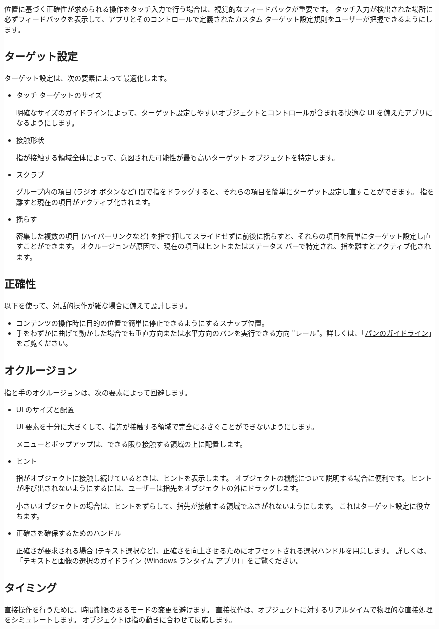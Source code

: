 位置に基づく正確性が求められる操作をタッチ入力で行う場合は、視覚的なフィードバックが重要です。 タッチ入力が検出された場所に必ずフィードバックを表示して、アプリとそのコントロールで定義されたカスタム ターゲット設定規則をユーザーが把握できるようにします。


## <a name="targeting"></a>ターゲット設定

ターゲット設定は、次の要素によって最適化します。

-   タッチ ターゲットのサイズ

    明確なサイズのガイドラインによって、ターゲット設定しやすいオブジェクトとコントロールが含まれる快適な UI を備えたアプリになるようにします。

-   接触形状

    指が接触する領域全体によって、意図された可能性が最も高いターゲット オブジェクトを特定します。

-   スクラブ

    グループ内の項目 (ラジオ ボタンなど) 間で指をドラッグすると、それらの項目を簡単にターゲット設定し直すことができます。 指を離すと現在の項目がアクティブ化されます。

-   揺らす

    密集した複数の項目 (ハイパーリンクなど) を指で押してスライドせずに前後に揺らすと、それらの項目を簡単にターゲット設定し直すことができます。 オクルージョンが原因で、現在の項目はヒントまたはステータス バーで特定され、指を離すとアクティブ化されます。

## <a name="accuracy"></a>正確性

以下を使って、対話的操作が雑な場合に備えて設計します。

-   コンテンツの操作時に目的の位置で簡単に停止できるようにするスナップ位置。
-   手をわずかに曲げて動かした場合でも垂直方向または水平方向のパンを実行できる方向 "レール"。詳しくは、「[パンのガイドライン](guidelines-for-panning.md)」をご覧ください。

## <a name="occlusion"></a>オクルージョン

指と手のオクルージョンは、次の要素によって回避します。

-   UI のサイズと配置

    UI 要素を十分に大きくして、指先が接触する領域で完全にふさぐことができないようにします。

    メニューとポップアップは、できる限り接触する領域の上に配置します。

-   ヒント

    指がオブジェクトに接触し続けているときは、ヒントを表示します。 オブジェクトの機能について説明する場合に便利です。 ヒントが呼び出されないようにするには、ユーザーは指先をオブジェクトの外にドラッグします。

    小さいオブジェクトの場合は、ヒントをずらして、指先が接触する領域でふさがれないようにします。 これはターゲット設定に役立ちます。

-   正確さを確保するためのハンドル

    正確さが要求される場合 (テキスト選択など)、正確さを向上させるためにオフセットされる選択ハンドルを用意します。 詳しくは、「[テキストと画像の選択のガイドライン (Windows ランタイム アプリ)](guidelines-for-textselection.md)」をご覧ください。

## <a name="timing"></a>タイミング

直接操作を行うために、時間制限のあるモードの変更を避けます。 直接操作は、オブジェクトに対するリアルタイムで物理的な直接処理をシミュレートします。 オブジェクトは指の動きに合わせて反応します。
